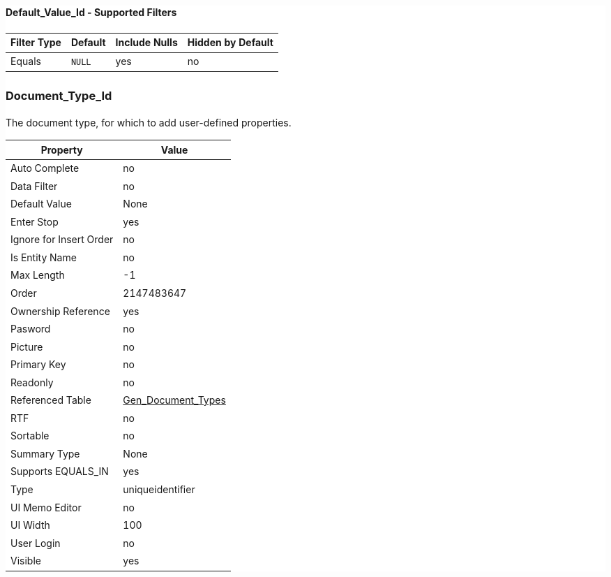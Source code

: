 #### Default_Value_Id - Supported Filters

| Filter Type | Default | Include Nulls | Hidden by Default |
| - | - | - | - |
|Equals|`NULL`|yes|no|

### Document_Type_Id


The document type, for which to add user-defined properties.

| Property | Value |
| - | - |
|Auto Complete|no|
|Data Filter|no|
|Default Value|None|
|Enter Stop|yes|
|Ignore for Insert Order|no|
|Is Entity Name|no|
|Max Length|-1|
|Order|2147483647|
|Ownership Reference|yes|
|Pasword|no|
|Picture|no|
|Primary Key|no|
|Readonly|no|
|Referenced Table|[Gen_Document_Types](Gen_Document_Types.md)|
|RTF|no|
|Sortable|no|
|Summary Type|None|
|Supports EQUALS_IN|yes|
|Type|uniqueidentifier|
|UI Memo Editor|no|
|UI Width|100|
|User Login|no|
|Visible|yes|
